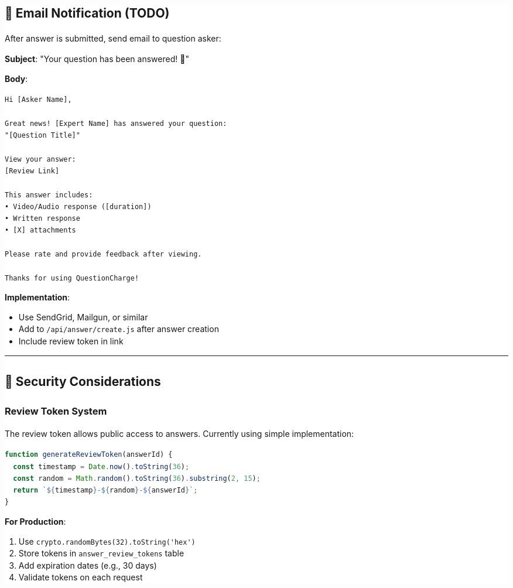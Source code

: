 
## 📧 Email Notification (TODO)

After answer is submitted, send email to question asker:

**Subject**: "Your question has been answered! 🎉"

**Body**:
```
Hi [Asker Name],

Great news! [Expert Name] has answered your question:
"[Question Title]"

View your answer:
[Review Link]

This answer includes:
• Video/Audio response ([duration])
• Written response
• [X] attachments

Please rate and provide feedback after viewing.

Thanks for using QuestionCharge!
```

**Implementation**:
- Use SendGrid, Mailgun, or similar
- Add to `/api/answer/create.js` after answer creation
- Include review token in link

---

## 🔐 Security Considerations

### Review Token System

The review token allows public access to answers. Currently using simple implementation:

```javascript
function generateReviewToken(answerId) {
  const timestamp = Date.now().toString(36);
  const random = Math.random().toString(36).substring(2, 15);
  return `${timestamp}-${random}-${answerId}`;
}
```

**For Production**:
1. Use `crypto.randomBytes(32).toString('hex')`
2. Store tokens in `answer_review_tokens` table
3. Add expiration dates (e.g., 30 days)
4. Validate tokens on each request
